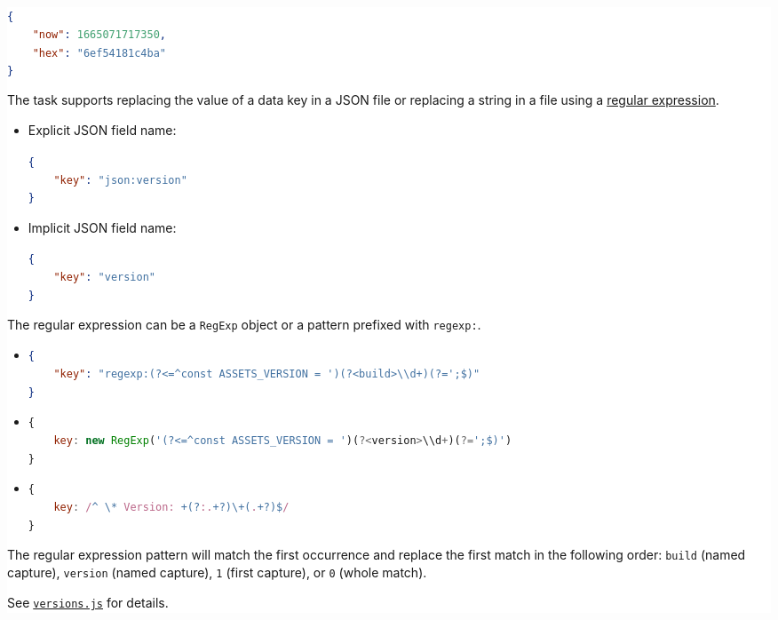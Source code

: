 ```json
{
    "now": 1665071717350,
    "hex": "6ef54181c4ba"
}
```

The task supports replacing the value of a data key in a JSON file or replacing
a string in a file using a [regular expression](RegExp).

* Explicit JSON field name:
    ```json
    {
        "key": "json:version"
    }
    ```
* Implicit JSON field name:
    ```json
    {
        "key": "version"
    }
    ```

The regular expression can be a `RegExp` object or a pattern prefixed with `regexp:`.

* ```json
  {
      "key": "regexp:(?<=^const ASSETS_VERSION = ')(?<build>\\d+)(?=';$)"
  }
  ```

* ```js
  {
      key: new RegExp('(?<=^const ASSETS_VERSION = ')(?<version>\\d+)(?=';$)')
  }
  ```
* ```js
  {
      key: /^ \* Version: +(?:.+?)\+(.+?)$/
  }
  ```

The regular expression pattern will match the first occurrence and replace
the first match in the following order: `build` (named capture), `version`
(named capture), `1` (first capture), or `0` (whole match).

See [`versions.js`](../build/tasks/versions.js) for details.

[Autoprefixer]: https://npmjs.com/package/autoprefixer
[BrowserSync]:  https://npmjs.com/package/browser-sync
[concat]:       https://npmjs.com/package/concat
[esbuild]:      https://npmjs.com/package/esbuild
[fast-glob]:    https://npmjs.com/package/fast-glob
[glob]:         https://npmjs.com/package/glob
[globby]:       https://npmjs.com/package/globby
[Node]:         https://nodejs.org/
[node-sass]:    https://npmjs.com/package/node-sass
[NPM]:          https://npmjs.com/
[NVM]:          https://github.com/nvm-sh/nvm
[PostCSS]:      https://npmjs.com/package/postcss
[PurgeCSS]:     https://purgecss.com/
[RegExp]:       https://developer.mozilla.org/en-US/docs/Web/JavaScript/Reference/Global_Objects/RegExp
[SVG Mixer]:    https://npmjs.com/package/svg-mixer
[tiny-glob]:    https://npmjs.com/package/tiny-glob
